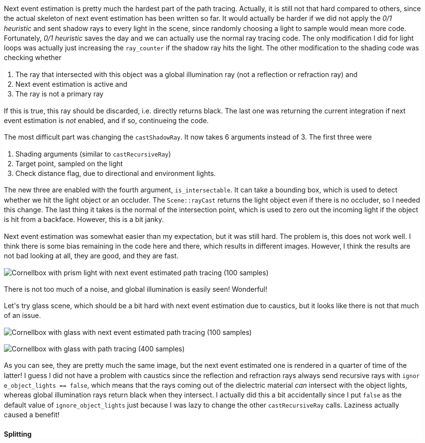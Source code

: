 Next event estimation is pretty much the hardest part of the path tracing. Actually, it is still not that hard compared to others, since the actual skeleton of next event estimation has been written so far. It would actually be harder if we did not apply the _0/1 heuristic_ and sent shadow rays to every light in the scene, since randomly choosing a light to sample would mean more code. Fortunately, _0/1 heuristic_ saves the day and we can actually use the normal ray tracing code. The only modification I did for light loops was actually just increasing the `ray_counter` if the shadow ray hits the light. The other modification to the shading code was checking whether

1. The ray that intersected with this object was a global illumination ray (not a reflection or refraction ray) and
2. Next event estimation is active and
3. The ray is not a primary ray

If this is true, this ray should be discarded, i.e. directly returns black. The last one was returning the current integration if next event estimation is _not_ enabled, and if so, continueing the code.

The most difficult part was changing the `castShadowRay`. It now takes 6 arguments instead of 3. The first three were

1. Shading arguments (similar to `castRecursiveRay`)
2. Target point, sampled on the light
3. Check distance flag, due to directional and environment lights.

The new three are enabled with the fourth argument, `is_intersectable`. It can take a bounding box, which is used to detect whether we hit the light object or an occluder. The `Scene::rayCast` returns the light object even if there is no occluder, so I needed this change. The last thing it takes is the normal of the intersection point, which is used to zero out the incoming light if the object is hit from a backface. However, this is a bit janky.

Next event estimation was somewhat easier than my expectation, but it was still hard. The problem is, this does not work well. I think there is some bias remaining in the code here and there, which results in different images. However, I think the results are not bad looking at all, they are good, and they are fast.

![Cornellbox with prism light with next event estimated path tracing (100 samples)](./results/prism_next_without_cos.png)

There is not too much of a noise, and global illumination is easily seen! Wonderful!

Let's try glass scene, which should be a bit hard with next event estimation due to caustics, but it looks like there is not that much of an issue.

![Cornellbox with glass with next event estimated path tracing (100 samples)](./results/glass_next.png)

![Cornellbox with glass with path tracing (400 samples)](./results/glass.png)

As you can see, they are pretty much the same image, but the next event estimated one is rendered in a quarter of time of the latter! I guess I did not have a problem with caustics since the reflection and refraction rays always send recursive rays with `ignore_object_lights == false`, which means that the rays coming out of the dielectric material _can_ intersect with the object lights, whereas global illumination rays return black when they intersect. I actually did this a bit accidentally since I put `false` as the default value of `ignore_object_lights` just because I was lazy to change the other `castRecursiveRay` calls. Laziness actually caused a benefit!

#### Splitting

